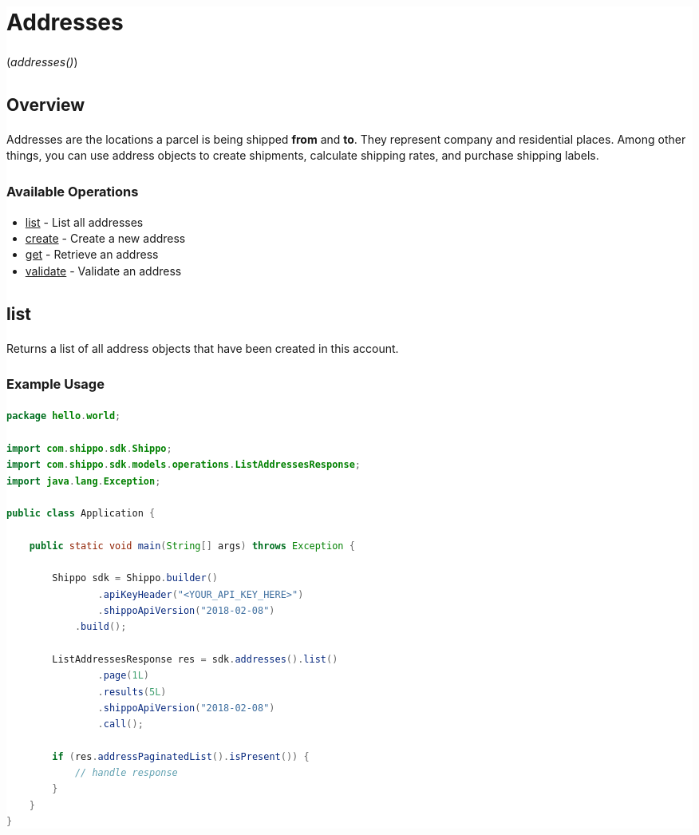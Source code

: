 # Addresses
(*addresses()*)

## Overview

Addresses are the locations a parcel is being shipped **from** and **to**. They represent company and residential places. Among other things, you can use address objects to create shipments, calculate shipping rates, and purchase shipping labels.
<SchemaDefinition schemaRef="#/components/schemas/Address"/>

### Available Operations

* [list](#list) - List all addresses
* [create](#create) - Create a new address
* [get](#get) - Retrieve an address
* [validate](#validate) - Validate an address

## list

Returns a list of all address objects that have been created in this account.

### Example Usage

```java
package hello.world;

import com.shippo.sdk.Shippo;
import com.shippo.sdk.models.operations.ListAddressesResponse;
import java.lang.Exception;

public class Application {

    public static void main(String[] args) throws Exception {

        Shippo sdk = Shippo.builder()
                .apiKeyHeader("<YOUR_API_KEY_HERE>")
                .shippoApiVersion("2018-02-08")
            .build();

        ListAddressesResponse res = sdk.addresses().list()
                .page(1L)
                .results(5L)
                .shippoApiVersion("2018-02-08")
                .call();

        if (res.addressPaginatedList().isPresent()) {
            // handle response
        }
    }
}
```
